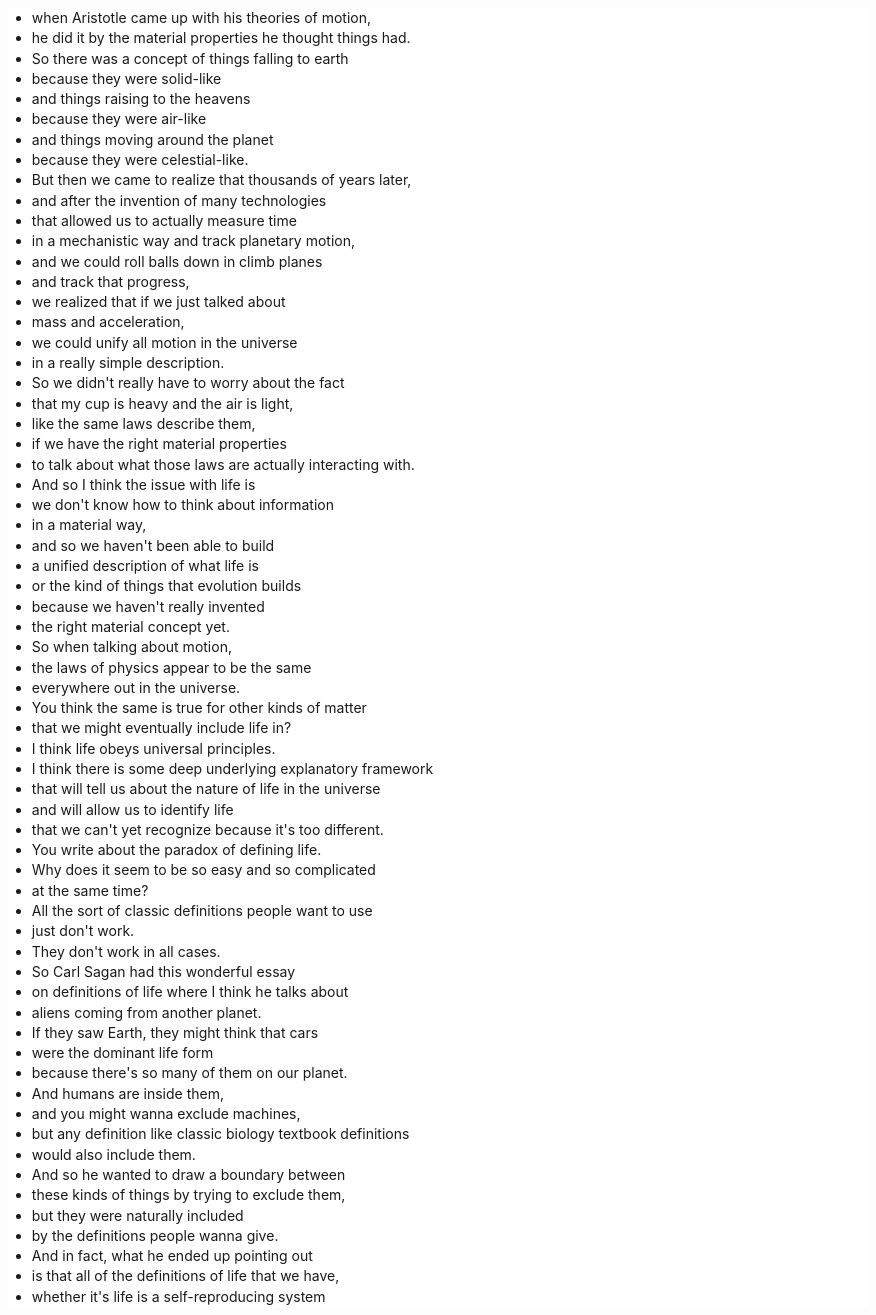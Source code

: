 *  when Aristotle came up with his theories of motion,
*  he did it by the material properties he thought things had.
*  So there was a concept of things falling to earth
*  because they were solid-like
*  and things raising to the heavens
*  because they were air-like
*  and things moving around the planet
*  because they were celestial-like.
*  But then we came to realize that thousands of years later,
*  and after the invention of many technologies
*  that allowed us to actually measure time
*  in a mechanistic way and track planetary motion,
*  and we could roll balls down in climb planes
*  and track that progress,
*  we realized that if we just talked about
*  mass and acceleration,
*  we could unify all motion in the universe
*  in a really simple description.
*  So we didn't really have to worry about the fact
*  that my cup is heavy and the air is light,
*  like the same laws describe them,
*  if we have the right material properties
*  to talk about what those laws are actually interacting with.
*  And so I think the issue with life is
*  we don't know how to think about information
*  in a material way,
*  and so we haven't been able to build
*  a unified description of what life is
*  or the kind of things that evolution builds
*  because we haven't really invented
*  the right material concept yet.
*  So when talking about motion,
*  the laws of physics appear to be the same
*  everywhere out in the universe.
*  You think the same is true for other kinds of matter
*  that we might eventually include life in?
*  I think life obeys universal principles.
*  I think there is some deep underlying explanatory framework
*  that will tell us about the nature of life in the universe
*  and will allow us to identify life
*  that we can't yet recognize because it's too different.
*  You write about the paradox of defining life.
*  Why does it seem to be so easy and so complicated
*  at the same time?
*  All the sort of classic definitions people want to use
*  just don't work.
*  They don't work in all cases.
*  So Carl Sagan had this wonderful essay
*  on definitions of life where I think he talks about
*  aliens coming from another planet.
*  If they saw Earth, they might think that cars
*  were the dominant life form
*  because there's so many of them on our planet.
*  And humans are inside them,
*  and you might wanna exclude machines,
*  but any definition like classic biology textbook definitions
*  would also include them.
*  And so he wanted to draw a boundary between
*  these kinds of things by trying to exclude them,
*  but they were naturally included
*  by the definitions people wanna give.
*  And in fact, what he ended up pointing out
*  is that all of the definitions of life that we have,
*  whether it's life is a self-reproducing system